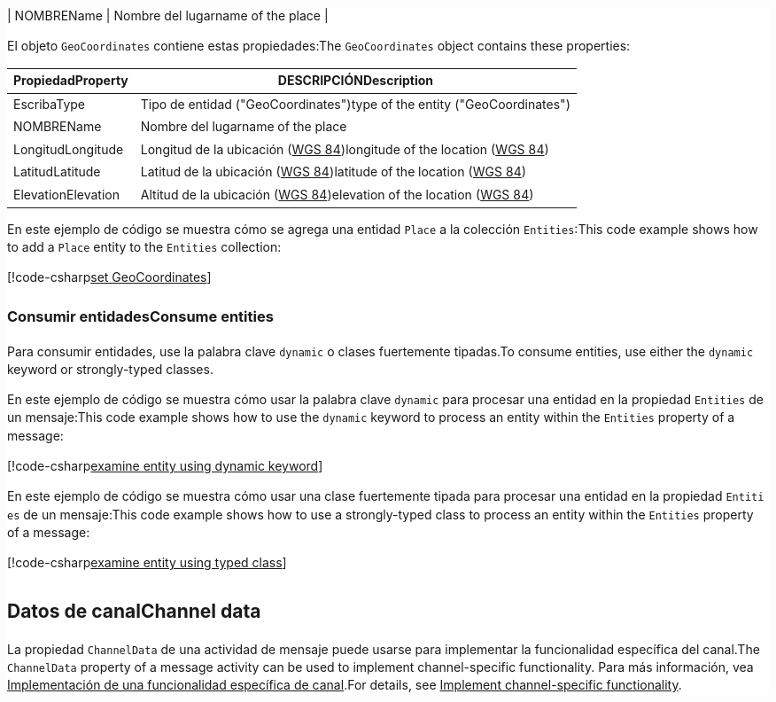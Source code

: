 | <span data-ttu-id="08b16-148">NOMBRE</span><span class="sxs-lookup"><span data-stu-id="08b16-148">Name</span></span> | <span data-ttu-id="08b16-149">Nombre del lugar</span><span class="sxs-lookup"><span data-stu-id="08b16-149">name of the place</span></span> |

<span data-ttu-id="08b16-150">El objeto `GeoCoordinates` contiene estas propiedades:</span><span class="sxs-lookup"><span data-stu-id="08b16-150">The `GeoCoordinates` object contains these properties:</span></span>

| <span data-ttu-id="08b16-151">Propiedad</span><span class="sxs-lookup"><span data-stu-id="08b16-151">Property</span></span> | <span data-ttu-id="08b16-152">DESCRIPCIÓN</span><span class="sxs-lookup"><span data-stu-id="08b16-152">Description</span></span> | 
|----|----|
| <span data-ttu-id="08b16-153">Escriba</span><span class="sxs-lookup"><span data-stu-id="08b16-153">Type</span></span> | <span data-ttu-id="08b16-154">Tipo de entidad ("GeoCoordinates")</span><span class="sxs-lookup"><span data-stu-id="08b16-154">type of the entity ("GeoCoordinates")</span></span> |
| <span data-ttu-id="08b16-155">NOMBRE</span><span class="sxs-lookup"><span data-stu-id="08b16-155">Name</span></span> | <span data-ttu-id="08b16-156">Nombre del lugar</span><span class="sxs-lookup"><span data-stu-id="08b16-156">name of the place</span></span> |
| <span data-ttu-id="08b16-157">Longitud</span><span class="sxs-lookup"><span data-stu-id="08b16-157">Longitude</span></span> | <span data-ttu-id="08b16-158">Longitud de la ubicación (<a href="https://en.wikipedia.org/wiki/World_Geodetic_System" target="_blank">WGS 84</a>)</span><span class="sxs-lookup"><span data-stu-id="08b16-158">longitude of the location (<a href="https://en.wikipedia.org/wiki/World_Geodetic_System" target="_blank">WGS 84</a>)</span></span> | 
| <span data-ttu-id="08b16-159">Latitud</span><span class="sxs-lookup"><span data-stu-id="08b16-159">Latitude</span></span> | <span data-ttu-id="08b16-160">Latitud de la ubicación (<a href="https://en.wikipedia.org/wiki/World_Geodetic_System" target="_blank">WGS 84</a>)</span><span class="sxs-lookup"><span data-stu-id="08b16-160">latitude of the location (<a href="https://en.wikipedia.org/wiki/World_Geodetic_System" target="_blank">WGS 84</a>)</span></span> | 
| <span data-ttu-id="08b16-161">Elevation</span><span class="sxs-lookup"><span data-stu-id="08b16-161">Elevation</span></span> | <span data-ttu-id="08b16-162">Altitud de la ubicación (<a href="https://en.wikipedia.org/wiki/World_Geodetic_System" target="_blank">WGS 84</a>)</span><span class="sxs-lookup"><span data-stu-id="08b16-162">elevation of the location (<a href="https://en.wikipedia.org/wiki/World_Geodetic_System" target="_blank">WGS 84</a>)</span></span> | 

<span data-ttu-id="08b16-163">En este ejemplo de código se muestra cómo se agrega una entidad `Place` a la colección `Entities`:</span><span class="sxs-lookup"><span data-stu-id="08b16-163">This code example shows how to add a `Place` entity to the `Entities` collection:</span></span>

[!code-csharp[set GeoCoordinates](../includes/code/dotnet-create-messages.cs#setGeoCoord)]

### <a name="consume-entities"></a><span data-ttu-id="08b16-164">Consumir entidades</span><span class="sxs-lookup"><span data-stu-id="08b16-164">Consume entities</span></span>

<span data-ttu-id="08b16-165">Para consumir entidades, use la palabra clave `dynamic` o clases fuertemente tipadas.</span><span class="sxs-lookup"><span data-stu-id="08b16-165">To consume entities, use either the `dynamic` keyword or strongly-typed classes.</span></span>

<span data-ttu-id="08b16-166">En este ejemplo de código se muestra cómo usar la palabra clave `dynamic` para procesar una entidad en la propiedad `Entities` de un mensaje:</span><span class="sxs-lookup"><span data-stu-id="08b16-166">This code example shows how to use the `dynamic` keyword to process an entity within the `Entities` property of a message:</span></span>

[!code-csharp[examine entity using dynamic keyword](../includes/code/dotnet-create-messages.cs#examineEntity1)]

<span data-ttu-id="08b16-167">En este ejemplo de código se muestra cómo usar una clase fuertemente tipada para procesar una entidad en la propiedad `Entities` de un mensaje:</span><span class="sxs-lookup"><span data-stu-id="08b16-167">This code example shows how to use a strongly-typed class to process an entity within the `Entities` property of a message:</span></span>

[!code-csharp[examine entity using typed class](../includes/code/dotnet-create-messages.cs#examineEntity2)]

## <a name="channel-data"></a><span data-ttu-id="08b16-168">Datos de canal</span><span class="sxs-lookup"><span data-stu-id="08b16-168">Channel data</span></span>

<span data-ttu-id="08b16-169">La propiedad `ChannelData` de una actividad de mensaje puede usarse para implementar la funcionalidad específica del canal.</span><span class="sxs-lookup"><span data-stu-id="08b16-169">The `ChannelData` property of a message activity can be used to implement channel-specific functionality.</span></span> <span data-ttu-id="08b16-170">Para más información, vea [Implementación de una funcionalidad específica de canal](bot-builder-dotnet-channeldata.md).</span><span class="sxs-lookup"><span data-stu-id="08b16-170">For details, see [Implement channel-specific functionality](bot-builder-dotnet-channeldata.md).</span></span>
